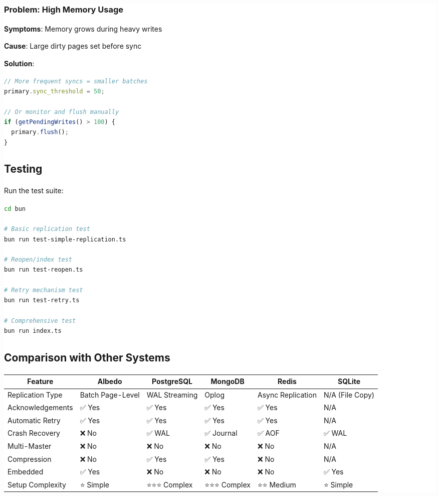 ### Problem: High Memory Usage

**Symptoms**: Memory grows during heavy writes

**Cause**: Large dirty pages set before sync

**Solution**:
```typescript
// More frequent syncs = smaller batches
primary.sync_threshold = 50;

// Or monitor and flush manually
if (getPendingWrites() > 100) {
  primary.flush();
}
```

## Testing

Run the test suite:

```bash
cd bun

# Basic replication test
bun run test-simple-replication.ts

# Reopen/index test  
bun run test-reopen.ts

# Retry mechanism test
bun run test-retry.ts

# Comprehensive test
bun run index.ts
```

## Comparison with Other Systems

| Feature | Albedo | PostgreSQL | MongoDB | Redis | SQLite |
|---------|--------|------------|---------|-------|--------|
| Replication Type | Batch Page-Level | WAL Streaming | Oplog | Async Replication | N/A (File Copy) |
| Acknowledgements | ✅ Yes | ✅ Yes | ✅ Yes | ✅ Yes | N/A |
| Automatic Retry | ✅ Yes | ✅ Yes | ✅ Yes | ✅ Yes | N/A |
| Crash Recovery | ❌ No | ✅ WAL | ✅ Journal | ✅ AOF | ✅ WAL |
| Multi-Master | ❌ No | ❌ No | ❌ No | ❌ No | N/A |
| Compression | ❌ No | ✅ Yes | ✅ Yes | ❌ No | N/A |
| Embedded | ✅ Yes | ❌ No | ❌ No | ❌ No | ✅ Yes |
| Setup Complexity | ⭐ Simple | ⭐⭐⭐ Complex | ⭐⭐⭐ Complex | ⭐⭐ Medium | ⭐ Simple |

